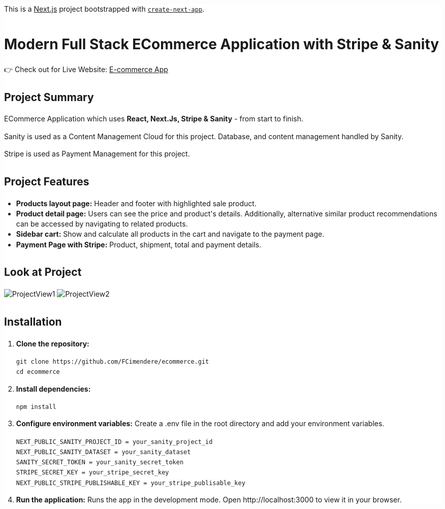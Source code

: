 This is a [Next.js](https://nextjs.org/) project bootstrapped with [`create-next-app`](https://github.com/vercel/next.js/tree/canary/packages/create-next-app).

<h1>Modern Full Stack ECommerce Application with Stripe & Sanity</h1>
👉 Check out for Live Website: <a href="https://ecommerce-psi-six-78.vercel.app/">E-commerce App</a>

<h2>Project Summary</h2>
<p>ECommerce Application which uses <strong>React, Next.Js, Stripe & Sanity</strong> - from start to finish. </p>
<p>Sanity is used as a Content Management Cloud for this project. Database, and content management handled by Sanity.</p>
<p>Stripe is used as Payment Management for this project.</p>

<h2>Project Features</h2>
<ul>
<li><strong>Products layout page:</strong> Header and footer with highlighted sale product.</li>
<li><strong>Product detail page:</strong> Users can see the price and product's details. Additionally, alternative similar product recommendations can be accessed by navigating to related products.</li>
<li><strong>Sidebar cart:</strong> Show and calculate all products in the cart and navigate to the payment page.</li>
<li><strong>Payment Page with Stripe:</strong> Product, shipment, total and payment details.   </li>
</ul>

<h2>Look at Project</h2>
<img width="1677" alt="ProjectView1" src="https://github.com/user-attachments/assets/b8179cf4-5b0c-41cc-a152-c39c1da4bdc8">
<img width="1677" alt="ProjectView2" src="https://github.com/user-attachments/assets/967804fa-01e4-4898-ad08-c34b8d0839f2">


<h2>Installation</h2>
<ol>
<li><strong>Clone the repository:</strong></li>
  
```
git clone https://github.com/FCimendere/ecommerce.git
cd ecommerce
```

<li><strong>Install dependencies:</strong></li>
  
```
npm install
```
<li><strong>Configure environment variables:</strong> Create a .env file in the root directory and add your environment variables.</li>

```
NEXT_PUBLIC_SANITY_PROJECT_ID = your_sanity_project_id
NEXT_PUBLIC_SANITY_DATASET = your_sanity_dataset
SANITY_SECRET_TOKEN = your_sanity_secret_token
STRIPE_SECRET_KEY = your_stripe_secret_key
NEXT_PUBLIC_STRIPE_PUBLISHABLE_KEY = your_stripe_publisable_key
```
<li><strong>Run the application:</strong> Runs the app in the development mode.
Open http://localhost:3000 to view it in your browser.</li>
